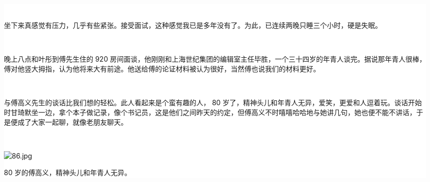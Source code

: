  <p class="p1">
  <span class="s1">
  </span>
  <br/>
 </p>
 <p class="p2">
  <span class="s1">
   坐下来真感觉有压力，几乎有些紧张。接受面试，这种感觉我已是多年没有了。为此，已连续两晚只睡三个小时，硬是失眠。
  </span>
 </p>
 <p class="p1">
  <span class="s1">
  </span>
  <br/>
 </p>
 <p class="p2">
  <span class="s1">
   晚上八点和叶彤到傅先生住的
  </span>
  <span class="s2">
   920
  </span>
  <span class="s1">
   房间面谈，他刚刚和上海世纪集团的编辑室主任毕胜，一个三十四岁的年青人谈完。据说那年青人很棒，傅对他竖大拇指，认为他将来大有前途。他送给傅的论证材料被认为很好，当然傅也说我们的材料更好。
  </span>
 </p>
 <p class="p1">
  <span class="s1">
  </span>
  <br/>
 </p>
 <p class="p2">
  <span class="s1">
   与傅高义先生的谈话比我们想的轻松。此人看起来是个蛮有趣的人，
  </span>
  <span class="s2">
   80
  </span>
  <span class="s1">
   岁了，精神头儿和年青人无异，爱笑，更爱和人逗着玩。谈话开始时甘琦默坐一边，拿个本子做记录，像个书记员，这是他们之间昨天的约定，但傅高义不时嘻嘻哈哈地与她讲几句，她也便不能不讲话，于是便成了大家一起聊，就像老朋友聊天。
  </span>
 </p>
 <p class="p1">
  <span class="s1">
  </span>
  <br/>
 </p>
 <p class="p3">
  <span class="s1">
   <img alt="86.jpg" border="0" height="433" src="/medias/contents/5572/86.jpg" width="450"/>
  </span>
 </p>
 <p class="p2">
  <span class="s2">
   80
  </span>
  <span class="s1">
   岁的傅高义，精神头儿和年青人无异。
  </span>
 </p>
 <p class="p1">
  <span class="s1">